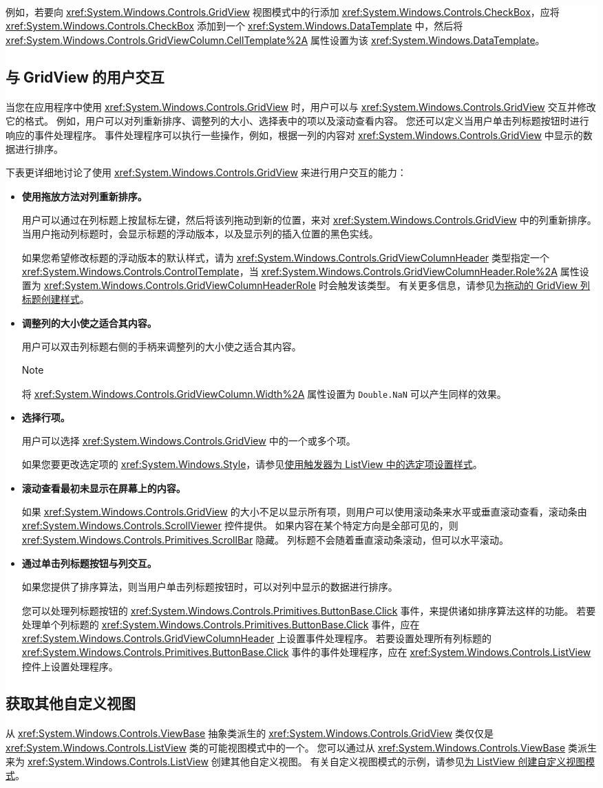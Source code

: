  例如，若要向 <xref:System.Windows.Controls.GridView> 视图模式中的行添加 <xref:System.Windows.Controls.CheckBox>，应将 <xref:System.Windows.Controls.CheckBox> 添加到一个 <xref:System.Windows.DataTemplate> 中，然后将 <xref:System.Windows.Controls.GridViewColumn.CellTemplate%2A> 属性设置为该 <xref:System.Windows.DataTemplate>。  
  
<a name="InteractingwithaGridViewControl"></a>   
## 与 GridView 的用户交互  
 当您在应用程序中使用 <xref:System.Windows.Controls.GridView> 时，用户可以与 <xref:System.Windows.Controls.GridView> 交互并修改它的格式。  例如，用户可以对列重新排序、调整列的大小、选择表中的项以及滚动查看内容。  您还可以定义当用户单击列标题按钮时进行响应的事件处理程序。  事件处理程序可以执行一些操作，例如，根据一列的内容对 <xref:System.Windows.Controls.GridView> 中显示的数据进行排序。  
  
 下表更详细地讨论了使用 <xref:System.Windows.Controls.GridView> 来进行用户交互的能力：  
  
-   **使用拖放方法对列重新排序。**  
  
     用户可以通过在列标题上按鼠标左键，然后将该列拖动到新的位置，来对 <xref:System.Windows.Controls.GridView> 中的列重新排序。  当用户拖动列标题时，会显示标题的浮动版本，以及显示列的插入位置的黑色实线。  
  
     如果您希望修改标题的浮动版本的默认样式，请为 <xref:System.Windows.Controls.GridViewColumnHeader> 类型指定一个 <xref:System.Windows.Controls.ControlTemplate>，当 <xref:System.Windows.Controls.GridViewColumnHeader.Role%2A> 属性设置为 <xref:System.Windows.Controls.GridViewColumnHeaderRole> 时会触发该类型。  有关更多信息，请参见[为拖动的 GridView 列标题创建样式](../../../../docs/framework/wpf/controls/how-to-create-a-style-for-a-dragged-gridview-column-header.md)。  
  
-   **调整列的大小使之适合其内容。**  
  
     用户可以双击列标题右侧的手柄来调整列的大小使之适合其内容。  
  
    > [!NOTE]
    >  将 <xref:System.Windows.Controls.GridViewColumn.Width%2A> 属性设置为 `Double.NaN` 可以产生同样的效果。  
  
-   **选择行项。**  
  
     用户可以选择 <xref:System.Windows.Controls.GridView> 中的一个或多个项。  
  
     如果您要更改选定项的 <xref:System.Windows.Style>，请参见[使用触发器为 ListView 中的选定项设置样式](../../../../docs/framework/wpf/controls/how-to-use-triggers-to-style-selected-items-in-a-listview.md)。  
  
-   **滚动查看最初未显示在屏幕上的内容。**  
  
     如果 <xref:System.Windows.Controls.GridView> 的大小不足以显示所有项，则用户可以使用滚动条来水平或垂直滚动查看，滚动条由 <xref:System.Windows.Controls.ScrollViewer> 控件提供。  如果内容在某个特定方向是全部可见的，则 <xref:System.Windows.Controls.Primitives.ScrollBar> 隐藏。  列标题不会随着垂直滚动条滚动，但可以水平滚动。  
  
-   **通过单击列标题按钮与列交互。**  
  
     如果您提供了排序算法，则当用户单击列标题按钮时，可以对列中显示的数据进行排序。  
  
     您可以处理列标题按钮的 <xref:System.Windows.Controls.Primitives.ButtonBase.Click> 事件，来提供诸如排序算法这样的功能。  若要处理单个列标题的 <xref:System.Windows.Controls.Primitives.ButtonBase.Click> 事件，应在 <xref:System.Windows.Controls.GridViewColumnHeader> 上设置事件处理程序。  若要设置处理所有列标题的 <xref:System.Windows.Controls.Primitives.ButtonBase.Click> 事件的事件处理程序，应在 <xref:System.Windows.Controls.ListView> 控件上设置处理程序。  
  
<a name="Obtaining_Other_Custom_Views"></a>   
## 获取其他自定义视图  
 从 <xref:System.Windows.Controls.ViewBase> 抽象类派生的 <xref:System.Windows.Controls.GridView> 类仅仅是 <xref:System.Windows.Controls.ListView> 类的可能视图模式中的一个。  您可以通过从 <xref:System.Windows.Controls.ViewBase> 类派生来为 <xref:System.Windows.Controls.ListView> 创建其他自定义视图。  有关自定义视图模式的示例，请参见[为 ListView 创建自定义视图模式](../../../../docs/framework/wpf/controls/how-to-create-a-custom-view-mode-for-a-listview.md)。  
  